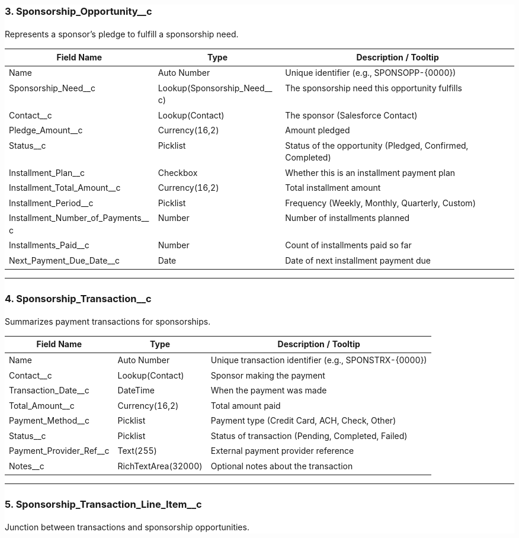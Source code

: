 
### 3. Sponsorship_Opportunity__c  
Represents a sponsor’s pledge to fulfill a sponsorship need.

| Field Name                       | Type                 | Description / Tooltip                                  |
|---------------------------------|----------------------|-------------------------------------------------------|
| Name                            | Auto Number          | Unique identifier (e.g., SPONSOPP-{0000})             |
| Sponsorship_Need__c             | Lookup(Sponsorship_Need__c) | The sponsorship need this opportunity fulfills         |
| Contact__c                    | Lookup(Contact)      | The sponsor (Salesforce Contact)                       |
| Pledge_Amount__c              | Currency(16,2)       | Amount pledged                                         |
| Status__c                    | Picklist             | Status of the opportunity (Pledged, Confirmed, Completed) |
| Installment_Plan__c           | Checkbox             | Whether this is an installment payment plan           |
| Installment_Total_Amount__c   | Currency(16,2)       | Total installment amount                               |
| Installment_Period__c         | Picklist             | Frequency (Weekly, Monthly, Quarterly, Custom)         |
| Installment_Number_of_Payments__c | Number            | Number of installments planned                         |
| Installments_Paid__c          | Number               | Count of installments paid so far                      |
| Next_Payment_Due_Date__c      | Date                 | Date of next installment payment due                   |

---

### 4. Sponsorship_Transaction__c  
Summarizes payment transactions for sponsorships.

| Field Name                  | Type                | Description / Tooltip                                  |
|-----------------------------|---------------------|-------------------------------------------------------|
| Name                        | Auto Number        | Unique transaction identifier (e.g., SPONSTRX-{0000}) |
| Contact__c                 | Lookup(Contact)    | Sponsor making the payment                             |
| Transaction_Date__c         | DateTime           | When the payment was made                              |
| Total_Amount__c             | Currency(16,2)     | Total amount paid                                     |
| Payment_Method__c           | Picklist           | Payment type (Credit Card, ACH, Check, Other)         |
| Status__c                  | Picklist           | Status of transaction (Pending, Completed, Failed)    |
| Payment_Provider_Ref__c     | Text(255)          | External payment provider reference                    |
| Notes__c                   | RichTextArea(32000) | Optional notes about the transaction                   |

---

### 5. Sponsorship_Transaction_Line_Item__c  
Junction between transactions and sponsorship opportunities.
